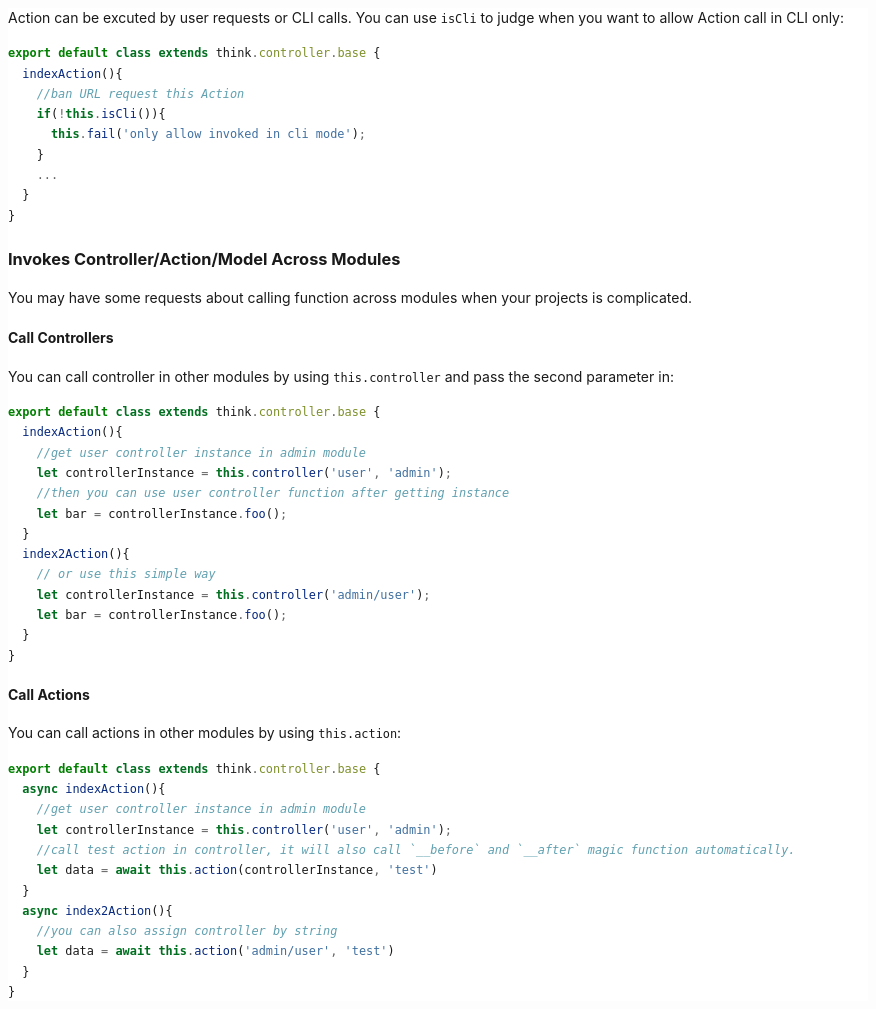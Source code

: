 Action can be excuted by user requests or CLI calls. You can use `isCli` to judge when you want to allow Action call in CLI only:

```js
export default class extends think.controller.base {
  indexAction(){
    //ban URL request this Action
    if(!this.isCli()){
      this.fail('only allow invoked in cli mode');
    }
    ...
  }
}
```

### Invokes Controller/Action/Model Across Modules

You may have some requests about calling function across modules when your projects is complicated.

#### Call Controllers

You can call controller in other modules by using `this.controller` and pass the second parameter in:

```js
export default class extends think.controller.base {
  indexAction(){
    //get user controller instance in admin module
    let controllerInstance = this.controller('user', 'admin');
    //then you can use user controller function after getting instance
    let bar = controllerInstance.foo();
  }
  index2Action(){
    // or use this simple way
    let controllerInstance = this.controller('admin/user');
    let bar = controllerInstance.foo();
  }
}
```

#### Call Actions

You can call actions in other modules by using `this.action`:

```js
export default class extends think.controller.base {
  async indexAction(){
    //get user controller instance in admin module
    let controllerInstance = this.controller('user', 'admin');
    //call test action in controller, it will also call `__before` and `__after` magic function automatically.
    let data = await this.action(controllerInstance, 'test')
  }
  async index2Action(){
    //you can also assign controller by string
    let data = await this.action('admin/user', 'test')
  }
}
```

